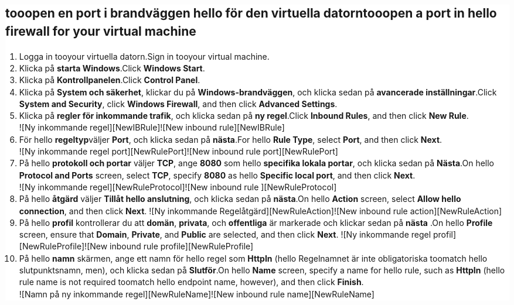 ## <a name="tooopen-a-port-in-hello-firewall-for-your-virtual-machine"></a><span data-ttu-id="43ad3-182">tooopen en port i brandväggen hello för den virtuella datorn</span><span class="sxs-lookup"><span data-stu-id="43ad3-182">tooopen a port in hello firewall for your virtual machine</span></span>
1. <span data-ttu-id="43ad3-183">Logga in tooyour virtuella datorn.</span><span class="sxs-lookup"><span data-stu-id="43ad3-183">Sign in tooyour virtual machine.</span></span>
2. <span data-ttu-id="43ad3-184">Klicka på **starta Windows**.</span><span class="sxs-lookup"><span data-stu-id="43ad3-184">Click **Windows Start**.</span></span>
3. <span data-ttu-id="43ad3-185">Klicka på **Kontrollpanelen**.</span><span class="sxs-lookup"><span data-stu-id="43ad3-185">Click **Control Panel**.</span></span>
4. <span data-ttu-id="43ad3-186">Klicka på **System och säkerhet**, klickar du på **Windows-brandväggen**, och klicka sedan på **avancerade inställningar**.</span><span class="sxs-lookup"><span data-stu-id="43ad3-186">Click **System and Security**, click **Windows Firewall**, and then click **Advanced Settings**.</span></span>
5. <span data-ttu-id="43ad3-187">Klicka på **regler för inkommande trafik**, och klicka sedan på **ny regel**.</span><span class="sxs-lookup"><span data-stu-id="43ad3-187">Click **Inbound Rules**, and then click **New Rule**.</span></span>  
   <span data-ttu-id="43ad3-188">![Ny inkommande regel][NewIBRule]</span><span class="sxs-lookup"><span data-stu-id="43ad3-188">![New inbound rule][NewIBRule]</span></span>
6. <span data-ttu-id="43ad3-189">För hello **regeltyp**väljer **Port**, och klicka sedan på **nästa**.</span><span class="sxs-lookup"><span data-stu-id="43ad3-189">For hello **Rule Type**, select **Port**, and then click **Next**.</span></span>  
   <span data-ttu-id="43ad3-190">![Ny inkommande regel port][NewRulePort]</span><span class="sxs-lookup"><span data-stu-id="43ad3-190">![New inbound rule port][NewRulePort]</span></span>
7. <span data-ttu-id="43ad3-191">På hello **protokoll och portar** väljer **TCP**, ange **8080** som hello **specifika lokala portar**, och klicka sedan på **Nästa**.</span><span class="sxs-lookup"><span data-stu-id="43ad3-191">On hello **Protocol and Ports** screen, select **TCP**, specify **8080** as hello **Specific local port**, and then click **Next**.</span></span>  
  <span data-ttu-id="43ad3-192">![Ny inkommande regel][NewRuleProtocol]</span><span class="sxs-lookup"><span data-stu-id="43ad3-192">![New inbound rule ][NewRuleProtocol]</span></span>
8. <span data-ttu-id="43ad3-193">På hello **åtgärd** väljer **Tillåt hello anslutning**, och klicka sedan på **nästa**.</span><span class="sxs-lookup"><span data-stu-id="43ad3-193">On hello **Action** screen, select **Allow hello connection**, and then click **Next**.</span></span>
   <span data-ttu-id="43ad3-194">![Ny inkommande Regelåtgärd][NewRuleAction]</span><span class="sxs-lookup"><span data-stu-id="43ad3-194">![New inbound rule action][NewRuleAction]</span></span>
9. <span data-ttu-id="43ad3-195">På hello **profil** kontrollerar du att **domän**, **privata**, och **offentliga** är markerade och klickar sedan på **nästa** .</span><span class="sxs-lookup"><span data-stu-id="43ad3-195">On hello **Profile** screen, ensure that **Domain**, **Private**, and **Public** are selected, and then click **Next**.</span></span>
   <span data-ttu-id="43ad3-196">![Ny inkommande regel profil][NewRuleProfile]</span><span class="sxs-lookup"><span data-stu-id="43ad3-196">![New inbound rule profile][NewRuleProfile]</span></span>
10. <span data-ttu-id="43ad3-197">På hello **namn** skärmen, ange ett namn för hello regel som **HttpIn** (hello Regelnamnet är inte obligatoriska toomatch hello slutpunktsnamn, men), och klicka sedan på **Slutför**.</span><span class="sxs-lookup"><span data-stu-id="43ad3-197">On hello **Name** screen, specify a name for hello rule, such as **HttpIn** (hello rule name is not required toomatch hello endpoint name, however), and then click **Finish**.</span></span>  
    <span data-ttu-id="43ad3-198">![Namn på ny inkommande regel][NewRuleName]</span><span class="sxs-lookup"><span data-stu-id="43ad3-198">![New inbound rule name][NewRuleName]</span></span>
